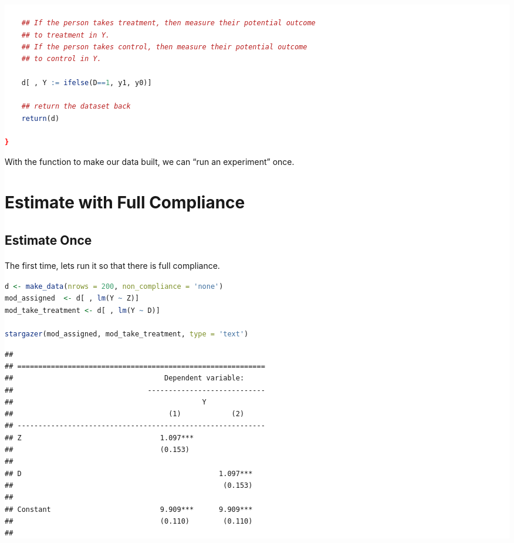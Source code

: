 ``` r
    
    ## If the person takes treatment, then measure their potential outcome
    ## to treatment in Y.
    ## If the person takes control, then measure their potential outcome
    ## to control in Y.
    
    d[ , Y := ifelse(D==1, y1, y0)]

    ## return the dataset back
    return(d)

}
```

With the function to make our data built, we can “run an experiment”
once.

# Estimate with Full Compliance

## Estimate Once

The first time, lets run it so that there is full compliance.

``` r
d <- make_data(nrows = 200, non_compliance = 'none')
mod_assigned  <- d[ , lm(Y ~ Z)]
mod_take_treatment <- d[ , lm(Y ~ D)]

stargazer(mod_assigned, mod_take_treatment, type = 'text')
```

    ## 
    ## ===========================================================
    ##                                    Dependent variable:     
    ##                                ----------------------------
    ##                                             Y              
    ##                                     (1)            (2)     
    ## -----------------------------------------------------------
    ## Z                                 1.097***                 
    ##                                   (0.153)                  
    ##                                                            
    ## D                                               1.097***   
    ##                                                  (0.153)   
    ##                                                            
    ## Constant                          9.909***      9.909***   
    ##                                   (0.110)        (0.110)   
    ##                                                            